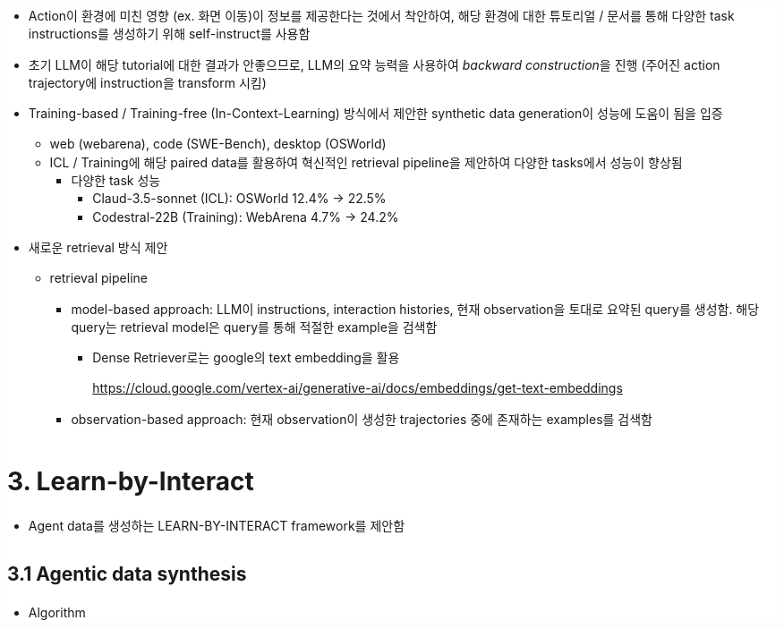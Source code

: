  - Action이 환경에 미친 영향 (ex. 화면 이동)이 정보를 제공한다는 것에서 착안하여, 해당 환경에 대한 튜토리얼 / 문서를 통해 다양한 task instructions를 생성하기 위해 self-instruct를 사용함
  - 초기 LLM이 해당 tutorial에 대한 결과가 안좋으므로, LLM의 요약 능력을 사용하여  *backward construction*을 진행 (주어진 action trajectory에 instruction을 transform 시킴)

- Training-based / Training-free (In-Context-Learning) 방식에서 제안한 synthetic data generation이 성능에 도움이 됨을 입증

  - web (webarena), code (SWE-Bench), desktop (OSWorld)
  - ICL / Training에 해당 paired data를 활용하여 혁신적인 retrieval pipeline을 제안하여 다양한 tasks에서 성능이 향상됨
    - 다양한 task 성능
      - Claud-3.5-sonnet (ICL): OSWorld 12.4% $\to$ 22.5%
      - Codestral-22B (Training): WebArena 4.7% $\to$ 24.2%

- 새로운 retrieval 방식 제안

  - retrieval pipeline	

    - model-based approach: LLM이 instructions, interaction histories, 현재 observation을 토대로 요약된 query를 생성함. 해당 query는 retrieval model은 query를 통해 적절한 example을 검색함

      - Dense Retriever로는 google의 text embedding을 활용

        https://cloud.google.com/vertex-ai/generative-ai/docs/embeddings/get-text-embeddings

    - observation-based approach: 현재 observation이 생성한 trajectories 중에 존재하는 examples를 검색함

# 3. Learn-by-Interact

- Agent data를 생성하는 LEARN-BY-INTERACT framework를 제안함

## 3.1 Agentic data synthesis

- Algorithm
